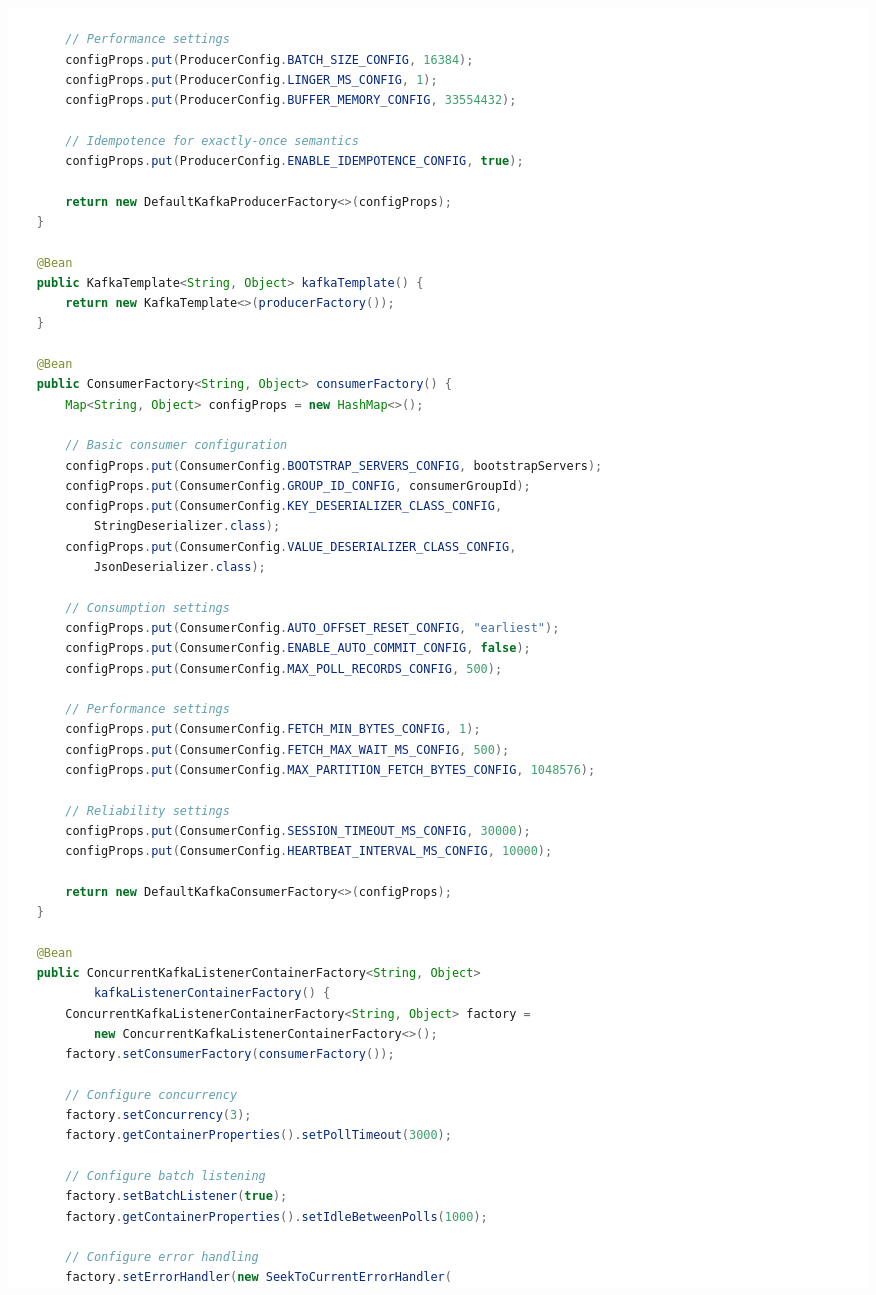 ```java
        
        // Performance settings
        configProps.put(ProducerConfig.BATCH_SIZE_CONFIG, 16384);
        configProps.put(ProducerConfig.LINGER_MS_CONFIG, 1);
        configProps.put(ProducerConfig.BUFFER_MEMORY_CONFIG, 33554432);
        
        // Idempotence for exactly-once semantics
        configProps.put(ProducerConfig.ENABLE_IDEMPOTENCE_CONFIG, true);
        
        return new DefaultKafkaProducerFactory<>(configProps);
    }
    
    @Bean
    public KafkaTemplate<String, Object> kafkaTemplate() {
        return new KafkaTemplate<>(producerFactory());
    }
    
    @Bean
    public ConsumerFactory<String, Object> consumerFactory() {
        Map<String, Object> configProps = new HashMap<>();
        
        // Basic consumer configuration
        configProps.put(ConsumerConfig.BOOTSTRAP_SERVERS_CONFIG, bootstrapServers);
        configProps.put(ConsumerConfig.GROUP_ID_CONFIG, consumerGroupId);
        configProps.put(ConsumerConfig.KEY_DESERIALIZER_CLASS_CONFIG, 
            StringDeserializer.class);
        configProps.put(ConsumerConfig.VALUE_DESERIALIZER_CLASS_CONFIG, 
            JsonDeserializer.class);
            
        // Consumption settings
        configProps.put(ConsumerConfig.AUTO_OFFSET_RESET_CONFIG, "earliest");
        configProps.put(ConsumerConfig.ENABLE_AUTO_COMMIT_CONFIG, false);
        configProps.put(ConsumerConfig.MAX_POLL_RECORDS_CONFIG, 500);
        
        // Performance settings
        configProps.put(ConsumerConfig.FETCH_MIN_BYTES_CONFIG, 1);
        configProps.put(ConsumerConfig.FETCH_MAX_WAIT_MS_CONFIG, 500);
        configProps.put(ConsumerConfig.MAX_PARTITION_FETCH_BYTES_CONFIG, 1048576);
        
        // Reliability settings
        configProps.put(ConsumerConfig.SESSION_TIMEOUT_MS_CONFIG, 30000);
        configProps.put(ConsumerConfig.HEARTBEAT_INTERVAL_MS_CONFIG, 10000);
        
        return new DefaultKafkaConsumerFactory<>(configProps);
    }
    
    @Bean
    public ConcurrentKafkaListenerContainerFactory<String, Object> 
            kafkaListenerContainerFactory() {
        ConcurrentKafkaListenerContainerFactory<String, Object> factory = 
            new ConcurrentKafkaListenerContainerFactory<>();
        factory.setConsumerFactory(consumerFactory());
        
        // Configure concurrency
        factory.setConcurrency(3);
        factory.getContainerProperties().setPollTimeout(3000);
        
        // Configure batch listening
        factory.setBatchListener(true);
        factory.getContainerProperties().setIdleBetweenPolls(1000);
        
        // Configure error handling
        factory.setErrorHandler(new SeekToCurrentErrorHandler(
```